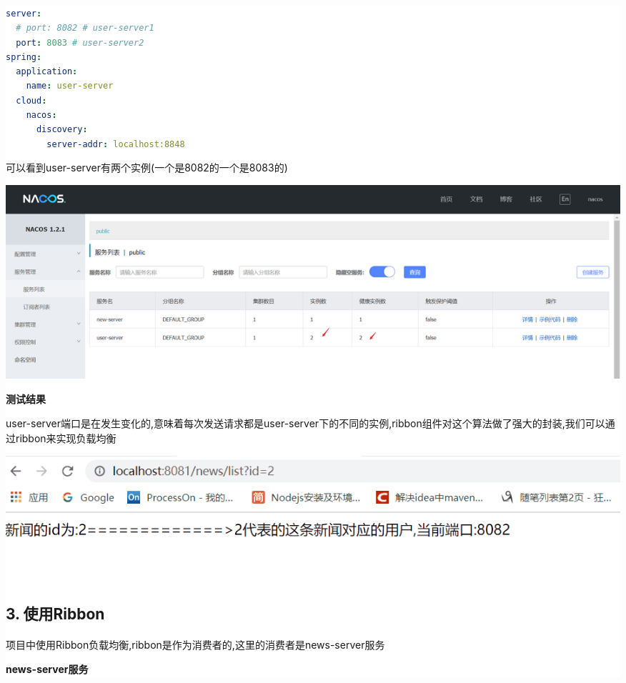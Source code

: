 ```yml
server:
  # port: 8082 # user-server1
  port: 8083 # user-server2
spring:
  application:
    name: user-server
  cloud:
    nacos:
      discovery:
        server-addr: localhost:8848
```

可以看到user-server有两个实例(一个是8082的一个是8083的)

![image-20200811175451649](assets/image-20200811175451649.png)

**测试结果**

user-server端口是在发生变化的,意味着每次发送请求都是user-server下的不同的实例,ribbon组件对这个算法做了强大的封装,我们可以通过ribbon来实现负载均衡

<img src="assets/04-lrma.gif">





## 3. 使用Ribbon

项目中使用Ribbon负载均衡,ribbon是作为消费者的,这里的消费者是news-server服务

**news-server服务**
